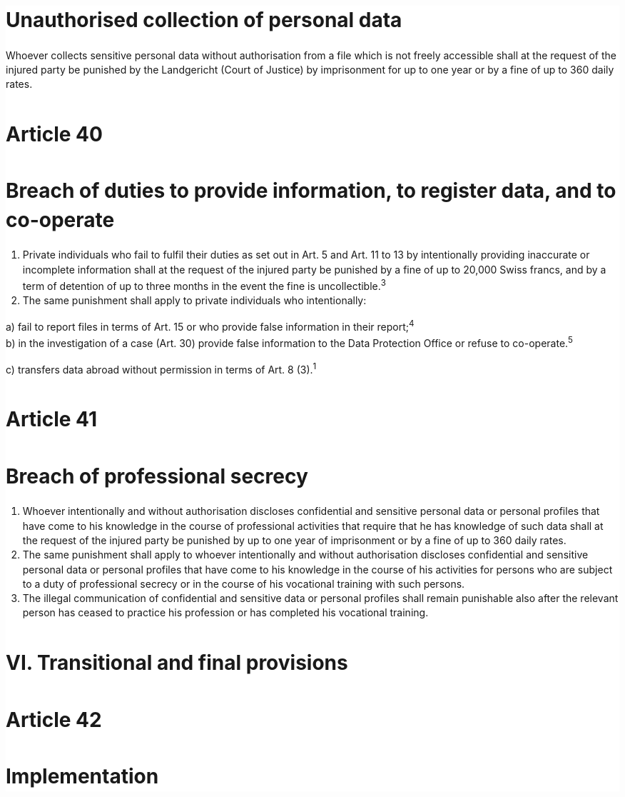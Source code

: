 # Unauthorised collection of personal data

Whoever collects sensitive personal data without authorisation from a file which is not freely accessible shall at the request of the injured party be punished by the Landgericht (Court of Justice) by imprisonment for up to one year or by a fine of up to 360 daily rates.

# Article 40

# Breach of duties to provide information, to register data, and to co-operate

1) Private individuals who fail to fulfil their duties as set out in Art. 5 and Art. 11 to 13 by intentionally providing inaccurate or incomplete information shall at the request of the injured party be punished by a fine of up to 20,000 Swiss francs, and by a term of detention of up to three months in the event the fine is uncollectible.<sup>3</sup>  
2) The same punishment shall apply to private individuals who intentionally:

a) fail to report files in terms of Art. 15 or who provide false information in their report;<sup>4</sup>  
b) in the investigation of a case (Art. 30) provide false information to the Data Protection Office or refuse to co-operate.<sup>5</sup>

c) transfers data abroad without permission in terms of Art. 8 (3).<sup>1</sup>

# Article 41

# Breach of professional secrecy

1) Whoever intentionally and without authorisation discloses confidential and sensitive personal data or personal profiles that have come to his knowledge in the course of professional activities that require that he has knowledge of such data shall at the request of the injured party be punished by up to one year of imprisonment or by a fine of up to 360 daily rates.  
2) The same punishment shall apply to whoever intentionally and without authorisation discloses confidential and sensitive personal data or personal profiles that have come to his knowledge in the course of his activities for persons who are subject to a duty of professional secrecy or in the course of his vocational training with such persons.  
3) The illegal communication of confidential and sensitive data or personal profiles shall remain punishable also after the relevant person has ceased to practice his profession or has completed his vocational training.

# VI. Transitional and final provisions

# Article 42

# Implementation
